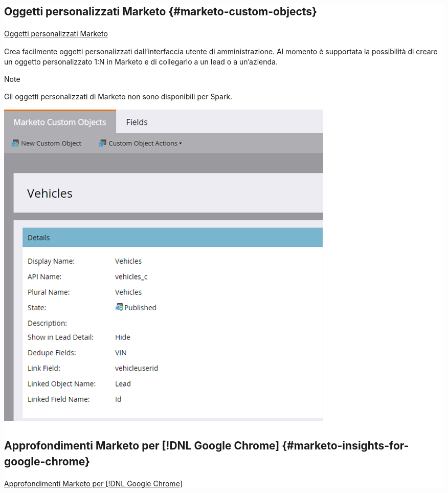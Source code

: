 ## Oggetti personalizzati Marketo {#marketo-custom-objects}

[Oggetti personalizzati Marketo](/help/marketo/product-docs/administration/marketo-custom-objects/understanding-marketo-custom-objects.md)

Crea facilmente oggetti personalizzati dall’interfaccia utente di amministrazione. Al momento è supportata la possibilità di creare un oggetto personalizzato 1:N in Marketo e di collegarlo a un lead o a un’azienda.

>[!NOTE]
>
>Gli oggetti personalizzati di Marketo non sono disponibili per Spark.

![](assets/image2015-10-1-13-3a55-3a21.png)

## Approfondimenti Marketo per [!DNL Google Chrome] {#marketo-insights-for-google-chrome}

[Approfondimenti Marketo per  [!DNL Google Chrome]](/help/marketo/product-docs/marketo-sales-insight/msi-chrome-plugin/using-marketo-insights-for-google-chrome.md)
